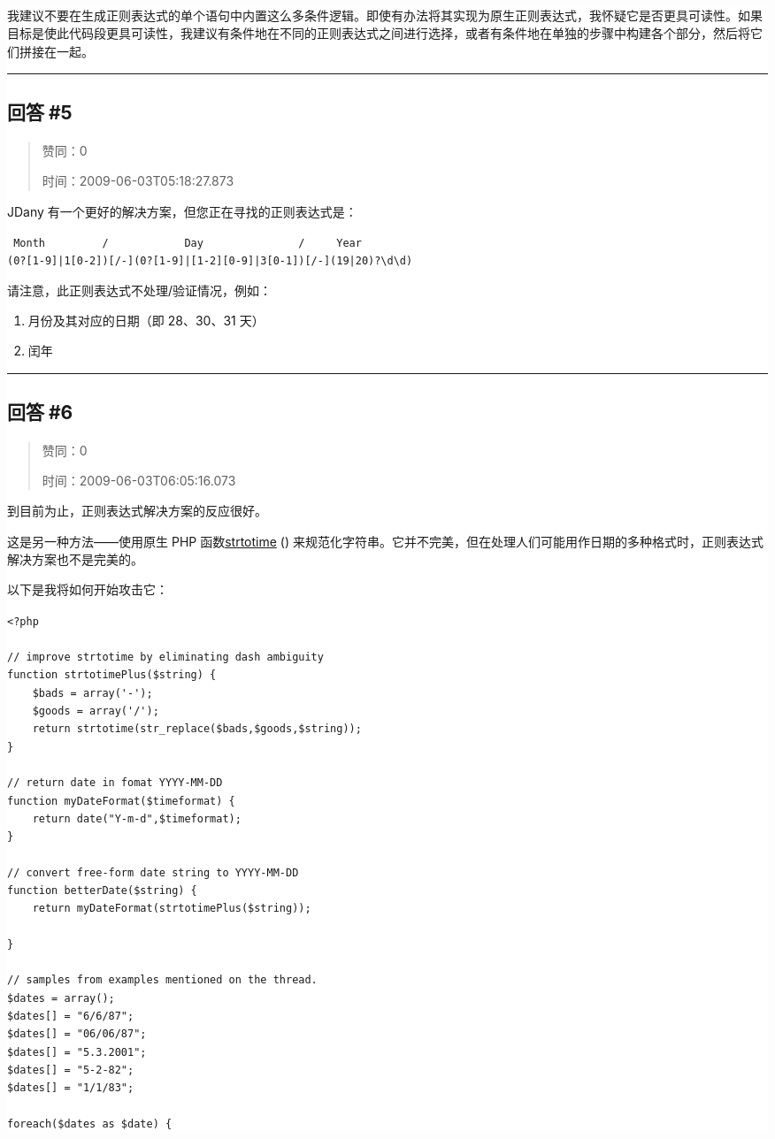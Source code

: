我建议不要在生成正则表达式的单个语句中内置这么多条件逻辑。即使有办法将其实现为原生正则表达式，我怀疑它是否更具可读性。如果目标是使此代码段更具可读性，我建议有条件地在不同的正则表达式之间进行选择，或者有条件地在单独的步骤中构建各个部分，然后将它们拼接在一起。

* * *

## 回答 #5

> 赞同：0
> 
> 时间：2009-06-03T05:18:27.873

JDany 有一个更好的解决方案，但您正在寻找的正则表达式是：

```
 Month         /            Day               /     Year
(0?[1-9]|1[0-2])[/-](0?[1-9]|[1-2][0-9]|3[0-1])[/-](19|20)?\d\d) 
```

请注意，此正则表达式不处理/验证情况，例如：

1.  月份及其对应的日期（即 28、30、31 天）

2.  闰年

* * *

## 回答 #6

> 赞同：0
> 
> 时间：2009-06-03T06:05:16.073

到目前为止，正则表达式解决方案的反应很好。

这是另一种方法——使用原生 PHP 函数[strtotime](http://us.php.net/strtotime) () 来规范化字符串。它并不完美，但在处理人们可能用作日期的多种格式时，正则表达式解决方案也不是完美的。

以下是我将如何开始攻击它：

```
<?php

// improve strtotime by eliminating dash ambiguity
function strtotimePlus($string) {
    $bads = array('-');
    $goods = array('/');
    return strtotime(str_replace($bads,$goods,$string));
}

// return date in fomat YYYY-MM-DD
function myDateFormat($timeformat) {
    return date("Y-m-d",$timeformat);
}

// convert free-form date string to YYYY-MM-DD
function betterDate($string) {
    return myDateFormat(strtotimePlus($string));

}

// samples from examples mentioned on the thread.
$dates = array();
$dates[] = "6/6/87";
$dates[] = "06/06/87";
$dates[] = "5.3.2001";
$dates[] = "5-2-82";
$dates[] = "1/1/83";

foreach($dates as $date) {
```